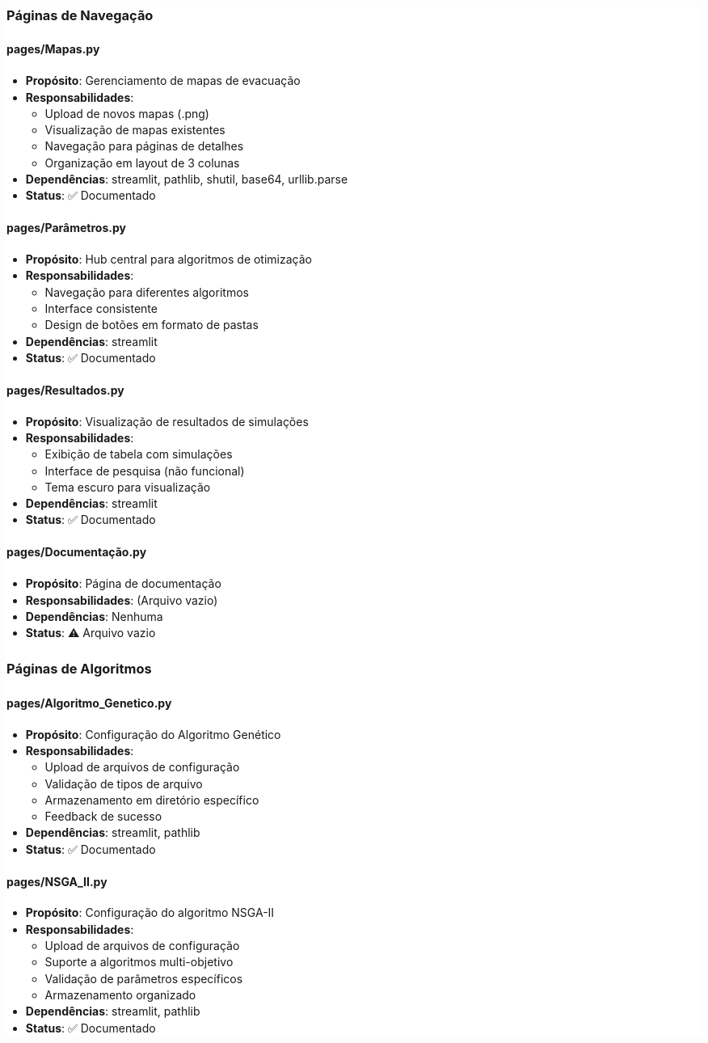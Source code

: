 ### Páginas de Navegação

#### pages/Mapas.py
- **Propósito**: Gerenciamento de mapas de evacuação
- **Responsabilidades**:
  - Upload de novos mapas (.png)
  - Visualização de mapas existentes
  - Navegação para páginas de detalhes
  - Organização em layout de 3 colunas
- **Dependências**: streamlit, pathlib, shutil, base64, urllib.parse
- **Status**: ✅ Documentado

#### pages/Parâmetros.py
- **Propósito**: Hub central para algoritmos de otimização
- **Responsabilidades**:
  - Navegação para diferentes algoritmos
  - Interface consistente
  - Design de botões em formato de pastas
- **Dependências**: streamlit
- **Status**: ✅ Documentado

#### pages/Resultados.py
- **Propósito**: Visualização de resultados de simulações
- **Responsabilidades**:
  - Exibição de tabela com simulações
  - Interface de pesquisa (não funcional)
  - Tema escuro para visualização
- **Dependências**: streamlit
- **Status**: ✅ Documentado

#### pages/Documentação.py
- **Propósito**: Página de documentação
- **Responsabilidades**: (Arquivo vazio)
- **Dependências**: Nenhuma
- **Status**: ⚠️ Arquivo vazio

### Páginas de Algoritmos

#### pages/Algoritmo_Genetico.py
- **Propósito**: Configuração do Algoritmo Genético
- **Responsabilidades**:
  - Upload de arquivos de configuração
  - Validação de tipos de arquivo
  - Armazenamento em diretório específico
  - Feedback de sucesso
- **Dependências**: streamlit, pathlib
- **Status**: ✅ Documentado

#### pages/NSGA_II.py
- **Propósito**: Configuração do algoritmo NSGA-II
- **Responsabilidades**:
  - Upload de arquivos de configuração
  - Suporte a algoritmos multi-objetivo
  - Validação de parâmetros específicos
  - Armazenamento organizado
- **Dependências**: streamlit, pathlib
- **Status**: ✅ Documentado
